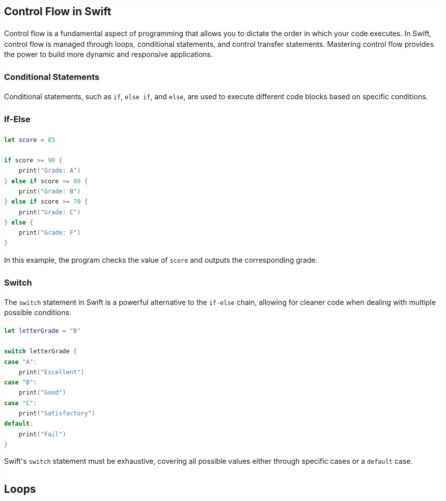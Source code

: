 ## Control Flow in Swift

Control flow is a fundamental aspect of programming that allows you to dictate the order in which your code executes. In Swift, control flow is managed through loops, conditional statements, and control transfer statements. Mastering control flow provides the power to build more dynamic and responsive applications.

### Conditional Statements

Conditional statements, such as `if`, `else if`, and `else`, are used to execute different code blocks based on specific conditions.

### If-Else

```swift
let score = 85

if score >= 90 {
    print("Grade: A")
} else if score >= 80 {
    print("Grade: B")
} else if score >= 70 {
    print("Grade: C")
} else {
    print("Grade: F")
}
```

In this example, the program checks the value of `score` and outputs the corresponding grade.

### Switch

The `switch` statement in Swift is a powerful alternative to the `if-else` chain, allowing for cleaner code when dealing with multiple possible conditions.

```swift
let letterGrade = "B"

switch letterGrade {
case "A":
    print("Excellent")
case "B":
    print("Good")
case "C":
    print("Satisfactory")
default:
    print("Fail")
}
```

Swift's `switch` statement must be exhaustive, covering all possible values either through specific cases or a `default` case.

## Loops

